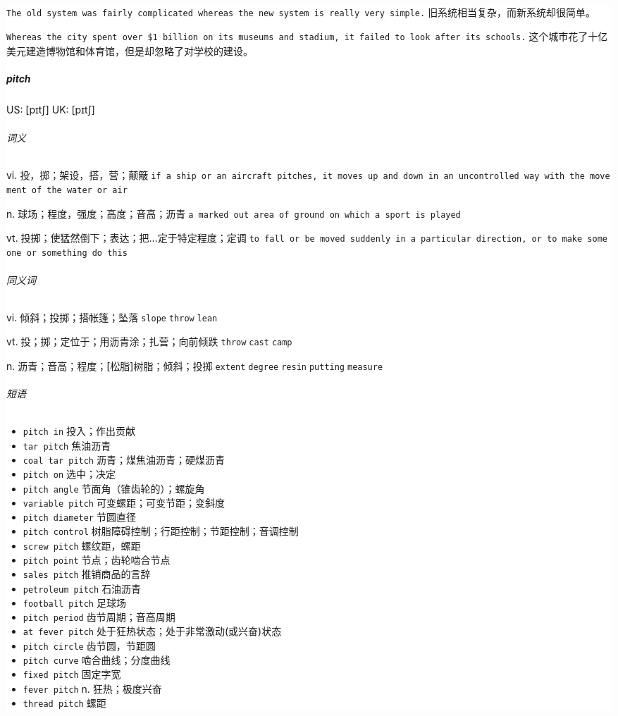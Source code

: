 `The old system was fairly complicated whereas the new system is really very simple.`
旧系统相当复杂，而新系统却很简单。

`Whereas the city spent over $1 billion on its museums and stadium, it failed to look after its schools.`
这个城市花了十亿美元建造博物馆和体育馆，但是却忽略了对学校的建设。


##### pitch

US: [pɪtʃ]
UK: [pɪtʃ]

###### 词义

vi. 投，掷；架设，搭，营；颠簸
`if a ship or an aircraft pitches, it moves up and down in an uncontrolled way with the movement of the water or air`

n. 球场；程度，强度；高度；音高；沥青
`a marked out area of ground on which a sport is played`

vt. 投掷；使猛然倒下；表达；把…定于特定程度；定调
`to fall or be moved suddenly in a particular direction, or to make someone or something do this`

###### 同义词

vi. 倾斜；投掷；搭帐篷；坠落
`slope` `throw` `lean`

vt. 投；掷；定位于；用沥青涂；扎营；向前倾跌
`throw` `cast` `camp`

n. 沥青；音高；程度；[松脂]树脂；倾斜；投掷
`extent` `degree` `resin` `putting` `measure`


###### 短语

- `pitch in` 投入；作出贡献
- `tar pitch` 焦油沥青
- `coal tar pitch` 沥青；煤焦油沥青；硬煤沥青
- `pitch on` 选中；决定
- `pitch angle` 节面角（锥齿轮的）；螺旋角
- `variable pitch` 可变螺距；可变节距；变斜度
- `pitch diameter` 节圆直径
- `pitch control` 树脂障碍控制；行距控制；节距控制；音调控制
- `screw pitch` 螺纹距，螺距
- `pitch point` 节点；齿轮啮合节点
- `sales pitch` 推销商品的言辞
- `petroleum pitch` 石油沥青
- `football pitch` 足球场
- `pitch period` 齿节周期；音高周期
- `at fever pitch` 处于狂热状态；处于非常激动(或兴奋)状态
- `pitch circle` 齿节圆，节距圆
- `pitch curve` 啮合曲线；分度曲线
- `fixed pitch` 固定字宽
- `fever pitch` n. 狂热；极度兴奋
- `thread pitch` 螺距
